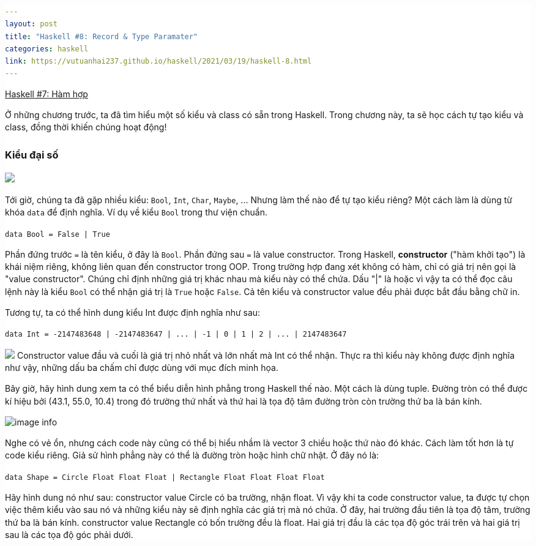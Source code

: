 ```yaml
---
layout: post
title: "Haskell #8: Record & Type Paramater"
categories: haskell
link: https://vutuanhai237.github.io/haskell/2021/03/19/haskell-8.html
---
```


[Haskell #7: Hàm hợp](https://vutuanhai237.github.io/haskell/2021/03/16/haskell-7.htm)

Ở những chương trước, ta đã tìm hiểu một số kiểu và class có sẵn trong Haskell. Trong chương này, ta sẽ học cách tự tạo kiểu và class, đồng thời khiến chúng hoạt động!

### **Kiểu đại số**

![](https://www.haskell.org/onlinereport/classes.gif)

Tới giờ, chúng ta đã gặp nhiều kiểu: `Bool`, `Int`, `Char`, `Maybe`, ... Nhưng làm thế nào để tự tạo kiểu riêng? Một cách làm là dùng từ khóa `data` để định nghĩa. Ví dụ về kiểu `Bool` trong thư viện chuẩn.
```
data Bool = False | True
```
Phần đứng trước `=` là tên kiểu, ở đây là `Bool`. Phần đứng sau `=` là value constructor. Trong Haskell, **constructor** ("hàm khởi tạo") là khái niệm riêng, không liên quan đến constructor trong OOP. Trong trường hợp đang xét không có hàm, chỉ có giá trị nên gọi là "value constructor". Chúng chỉ định những giá trị khác nhau mà kiểu này có thể chứa. Dấu "|" là hoặc vì vậy ta có thể đọc câu lệnh này là kiểu `Bool` có thể nhận giá trị là `True` hoặc `False`. Cả tên kiểu và constructor value đều phải được bắt đầu bằng chữ in.

Tương tự, ta có thể hình dung kiểu Int được định nghĩa như sau:
```
data Int = -2147483648 | -2147483647 | ... | -1 | 0 | 1 | 2 | ... | 2147483647
``` 
![](https://pbs.twimg.com/profile_images/474250534334255104/mExLV6FD.jpeg)
Constructor value đầu và cuối là giá trị nhỏ nhất và lớn nhất mà Int có thể nhận. Thực ra thì kiểu này không được định nghĩa như vậy, những dấu ba chấm chỉ được dùng với mục đích minh họa.

Bây giờ, hãy hình dung xem ta có thể biểu diễn hình phẳng trong Haskell thế nào. Một cách là dùng tuple. Đường tròn có thể được kí hiệu bởi (43.1, 55.0, 10.4) trong đó trường thứ nhất và thứ hai là tọa độ tâm đường tròn còn trường thứ ba là bán kính.

![image info](https://github.com/vutuanhai237/vutuanhai237.github.io/blob/master/assets/image/haskell/8-1.png?raw=true)

Nghe có vẻ ổn, nhưng cách code này cũng có thể bị hiểu nhầm là vector 3 chiều hoặc thứ nào đó khác. Cách làm tốt hơn là tự code kiểu riêng. Giả sử hình phẳng này có thể là đường tròn hoặc hình chữ nhật. Ở đây nó là:
```
data Shape = Circle Float Float Float | Rectangle Float Float Float Float
```
Hãy hình dung nó như sau: constructor value Circle có ba trường, nhận float. Vì vậy khi ta code constructor value, ta được tự chọn việc thêm kiểu vào sau nó và những kiểu này sẽ định nghĩa các giá trị mà nó chứa. Ở đây, hai trường đầu tiên là tọa độ tâm, trường thứ ba là bán kính. constructor value Rectangle có bốn trường đều là float. Hai giá trị đầu là các tọa độ góc trái trên và hai giá trị sau là các tọa độ góc phải dưới.
